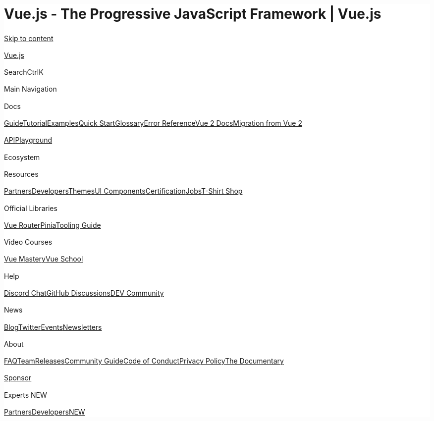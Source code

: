 Vue.js - The Progressive JavaScript Framework | Vue.js
===============  

[Skip to content](https://vuejs.org/#VPContent)

[Vue.js](https://vuejs.org/)

SearchCtrlK

Main Navigation

Docs

[Guide](https://vuejs.org/guide/introduction)[Tutorial](https://vuejs.org/tutorial/)[Examples](https://vuejs.org/examples/)[Quick Start](https://vuejs.org/guide/quick-start)[Glossary](https://vuejs.org/glossary/)[Error Reference](https://vuejs.org/error-reference/)[Vue 2 Docs](https://v2.vuejs.org/)[Migration from Vue 2](https://v3-migration.vuejs.org/)

[API](https://vuejs.org/api/)[Playground](https://play.vuejs.org/)

Ecosystem

Resources

[Partners](https://vuejs.org/partners/)[Developers](https://vuejs.org/developers/)[Themes](https://vuejs.org/ecosystem/themes)[UI Components](https://ui-libs.vercel.app/)[Certification](https://certificates.dev/vuejs/?ref=vuejs-nav)[Jobs](https://vuejobs.com/?ref=vuejs)[T-Shirt Shop](https://vue.threadless.com/)

Official Libraries

[Vue Router](https://router.vuejs.org/)[Pinia](https://pinia.vuejs.org/)[Tooling Guide](https://vuejs.org/guide/scaling-up/tooling)

Video Courses

[Vue Mastery](https://www.vuemastery.com/courses/)[Vue School](https://vueschool.io/?friend=vuejs&utm_source=Vuejs.org&utm_medium=Link&utm_content=Navbar%20Dropdown)

Help

[Discord Chat](https://discord.com/invite/HBherRA)[GitHub Discussions](https://github.com/vuejs/core/discussions)[DEV Community](https://dev.to/t/vue)

News

[Blog](https://blog.vuejs.org/)[Twitter](https://twitter.com/vuejs)[Events](https://events.vuejs.org/)[Newsletters](https://vuejs.org/ecosystem/newsletters)

About

[FAQ](https://vuejs.org/about/faq)[Team](https://vuejs.org/about/team)[Releases](https://vuejs.org/about/releases)[Community Guide](https://vuejs.org/about/community-guide)[Code of Conduct](https://vuejs.org/about/coc)[Privacy Policy](https://vuejs.org/about/privacy)[The Documentary](https://www.youtube.com/watch?v=OrxmtDw4pVI)

[Sponsor](https://vuejs.org/sponsor/)

Experts NEW

[Partners](https://vuejs.org/partners/)[DevelopersNEW](https://vuejs.org/developers/)
